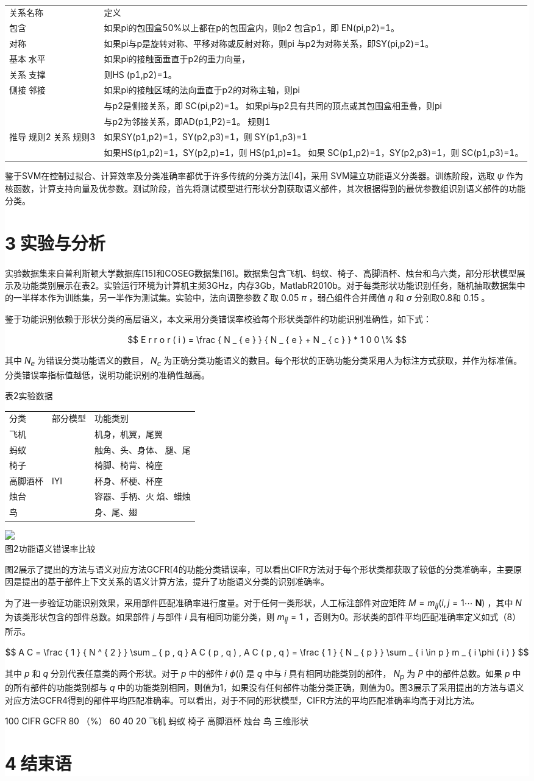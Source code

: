 <html><body><table><tr><td>关系名称</td><td>定义</td></tr><tr><td>包含</td><td>如果pi的包围盒50%以上都在p的包围盒内，则p2 包含p1，即 EN(pi,p2)=1。</td></tr><tr><td>对称</td><td>如果pi与p是旋转对称、平移对称或反射对称，则pi 与p2为对称关系，即SY(pi,p2)=1。</td></tr><tr><td>基本 水平</td><td>如果pi的接触面垂直于p2的重力向量，</td></tr><tr><td>关系 支撑</td><td>则HS (p1,p2)=1。</td></tr><tr><td rowspan="2">侧接 邻接</td><td>如果pi的接触区域的法向垂直于p2的对称主轴，则pi</td></tr><tr><td>与p2是侧接关系，即 SC(pi,p2)=1。 如果pi与p2具有共同的顶点或其包围盒相重叠，则pi</td></tr><tr><td></td><td>与p2为邻接关系，即AD(p1,P2)=1。 规则1</td></tr><tr><td rowspan="2">推导 规则2 关系 规则3</td><td>如果SY(p1,p2)=1，SY(p2,p3)=1，则 SY(p1,p3)=1</td></tr><tr><td>如果HS(p1,p2)=1，SY(p2,p)=1，则 HS(p1,p)=1。 如果 SC(p1,p2)=1，SY(p2,p3)=1，则 SC(p1,p3)=1。</td></tr></table></body></html>

鉴于SVM在控制过拟合、计算效率及分类准确率都优于许多传统的分类方法[I4]，采用 SVM建立功能语义分类器。训练阶段，选取 $\psi$ 作为核函数，计算支持向量及优参数。测试阶段，首先将测试模型进行形状分割获取语义部件，其次根据得到的最优参数组识别语义部件的功能分类。

# 3 实验与分析

实验数据集来自普利斯顿大学数据库[15]和COSEG数据集[16]。数据集包含飞机、蚂蚁、椅子、高脚酒杯、烛台和鸟六类，部分形状模型展示及功能类别展示在表2。实验运行环境为计算机主频3GHz，内存3Gb，MatlabR2010b。对于每类形状功能识别任务，随机抽取数据集中的一半样本作为训练集，另一半作为测试集。实验中，法向调整参数 $\zeta$ 取 $0 . 0 5 ~ \pi$ ，弱凸组件合并阈值 $\eta$ 和 $\sigma$ 分别取0.8和 $0 . 1 5$ 。

鉴于功能识别依赖于形状分类的高层语义，本文采用分类错误率校验每个形状类部件的功能识别准确性，如下式：

$$
E r r o r ( i ) = \frac { N _ { e } } { N _ { e } + N _ { c } } * 1 0 0 \%
$$

其中 $N _ { e }$ 为错误分类功能语义的数目， $N _ { c }$ 为正确分类功能语义的数目。每个形状的正确功能分类采用人为标注方式获取，并作为标准值。分类错误率指标值越低，说明功能识别的准确性越高。

表2实验数据  

<html><body><table><tr><td>分类</td><td>部分模型</td><td>功能类别</td></tr><tr><td>飞机</td><td></td><td>机身，机翼，尾翼</td></tr><tr><td>蚂蚁</td><td></td><td>触角、头、身体、 腿、尾</td></tr><tr><td>椅子</td><td></td><td>椅脚、椅背、椅座</td></tr><tr><td>高脚酒杯</td><td>IYI</td><td>杯身、杯梗、杯座</td></tr><tr><td>烛台</td><td></td><td>容器、手柄、火 焰、蜡烛</td></tr><tr><td>鸟</td><td></td><td>身、尾、翅</td></tr></table></body></html>

![](images/47b39cc1a2723e1012520eed0ce18d3ea199f79396832c5c2492e6597a8bbd8f.jpg)  
图2功能语义错误率比较

图2展示了提出的方法与语义对应方法GCFR[4的功能分类错误率，可以看出CIFR方法对于每个形状类都获取了较低的分类准确率，主要原因是提出的基于部件上下文关系的语义计算方法，提升了功能语义分类的识别准确率。

为了进一步验证功能识别效果，采用部件匹配准确率进行度量。对于任何一类形状，人工标注部件对应矩阵 $M { = } m _ { i j } ( i , j { = } 1 { \cdots }$ $\boldsymbol { N } )$ ，其中 $N$ 为该类形状包含的部件总数。如果部件 $j$ 与部件 $i$ 具有相同功能分类，则 $m _ { i j } = 1$ ，否则为0。形状类的部件平均匹配准确率定义如式（8）所示。

$$
A C = \frac { 1 } { N ^ { 2 } } \sum _ { p , q } A C ( p , q ) , A C ( p , q ) = \frac { 1 } { N _ { p } } \sum _ { i \in p } m _ { i \phi ( i ) }
$$

其中 $p$ 和 $q$ 分别代表任意类的两个形状。对于 $p$ 中的部件 $i$ $\phi ( i )$ 是 $q$ 中与 $i$ 具有相同功能类别的部件， $N _ { p }$ 为 $P$ 中的部件总数。如果 $p$ 中的所有部件的功能类别都与 $q$ 中的功能类别相同，则值为1，如果没有任何部件功能分类正确，则值为0。图3展示了采用提出的方法与语义对应方法GCFR4得到的部件平均匹配准确率。可以看出，对于不同的形状模型，CIFR方法的平均匹配准确率均高于对比方法。

100 CIFR GCFR 80 （%） 60 40 20 飞机 蚂蚁 椅子 高脚酒杯 烛台 鸟 三维形状

# 4 结束语
